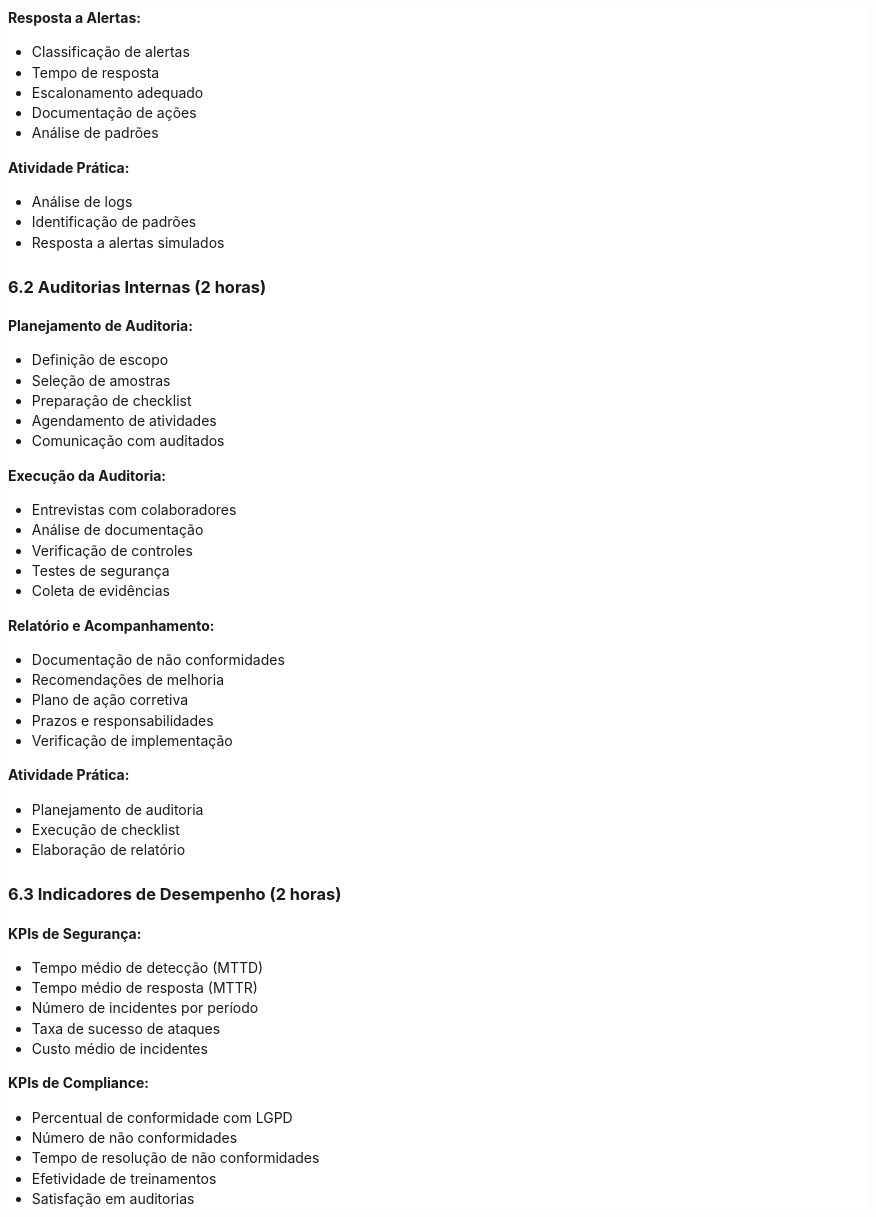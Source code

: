 **Resposta a Alertas:**
- Classificação de alertas
- Tempo de resposta
- Escalonamento adequado
- Documentação de ações
- Análise de padrões

**Atividade Prática:**
- Análise de logs
- Identificação de padrões
- Resposta a alertas simulados

### 6.2 Auditorias Internas (2 horas)

**Planejamento de Auditoria:**
- Definição de escopo
- Seleção de amostras
- Preparação de checklist
- Agendamento de atividades
- Comunicação com auditados

**Execução da Auditoria:**
- Entrevistas com colaboradores
- Análise de documentação
- Verificação de controles
- Testes de segurança
- Coleta de evidências

**Relatório e Acompanhamento:**
- Documentação de não conformidades
- Recomendações de melhoria
- Plano de ação corretiva
- Prazos e responsabilidades
- Verificação de implementação

**Atividade Prática:**
- Planejamento de auditoria
- Execução de checklist
- Elaboração de relatório

### 6.3 Indicadores de Desempenho (2 horas)

**KPIs de Segurança:**
- Tempo médio de detecção (MTTD)
- Tempo médio de resposta (MTTR)
- Número de incidentes por período
- Taxa de sucesso de ataques
- Custo médio de incidentes

**KPIs de Compliance:**
- Percentual de conformidade com LGPD
- Número de não conformidades
- Tempo de resolução de não conformidades
- Efetividade de treinamentos
- Satisfação em auditorias
